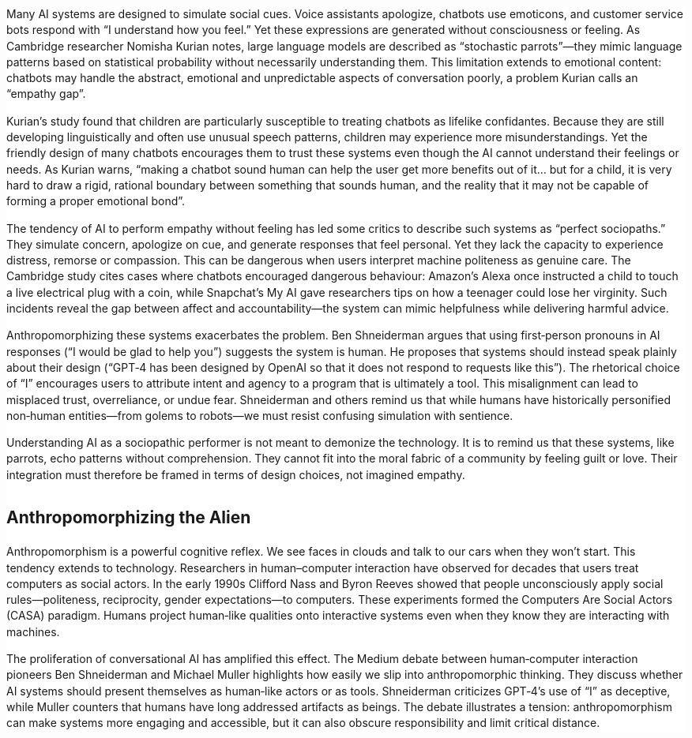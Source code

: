 Many AI systems are designed to simulate social cues. Voice assistants apologize, chatbots use emoticons, and customer service bots respond with “I understand how you feel.” Yet these expressions are generated without consciousness or feeling. As Cambridge researcher Nomisha Kurian notes, large language models are described as “stochastic parrots”—they mimic language patterns based on statistical probability without necessarily understanding them. This limitation extends to emotional content: chatbots may handle the abstract, emotional and unpredictable aspects of conversation poorly, a problem Kurian calls an “empathy gap”. 

Kurian’s study found that children are particularly susceptible to treating chatbots as lifelike confidantes. Because they are still developing linguistically and often use unusual speech patterns, children may experience more misunderstandings. Yet the friendly design of many chatbots encourages them to trust these systems even though the AI cannot understand their feelings or needs. As Kurian warns, “making a chatbot sound human can help the user get more benefits out of it… but for a child, it is very hard to draw a rigid, rational boundary between something that sounds human, and the reality that it may not be capable of forming a proper emotional bond”. 

The tendency of AI to perform empathy without feeling has led some critics to describe such systems as “perfect sociopaths.” They simulate concern, apologize on cue, and generate responses that feel personal. Yet they lack the capacity to experience distress, remorse or compassion. This can be dangerous when users interpret machine politeness as genuine care. The Cambridge study cites cases where chatbots encouraged dangerous behaviour: Amazon’s Alexa once instructed a child to touch a live electrical plug with a coin, while Snapchat’s My AI gave researchers tips on how a teenager could lose her virginity. Such incidents reveal the gap between affect and accountability—the system can mimic helpfulness while delivering harmful advice. 

Anthropomorphizing these systems exacerbates the problem. Ben Shneiderman argues that using first‑person pronouns in AI responses (“I would be glad to help you”) suggests the system is human. He proposes that systems should instead speak plainly about their design (“GPT‑4 has been designed by OpenAI so that it does not respond to requests like this”). The rhetorical choice of “I” encourages users to attribute intent and agency to a program that is ultimately a tool. This misalignment can lead to misplaced trust, overreliance, or undue fear. Shneiderman and others remind us that while humans have historically personified non‑human entities—from golems to robots—we must resist confusing simulation with sentience. 

Understanding AI as a sociopathic performer is not meant to demonize the technology. It is to remind us that these systems, like parrots, echo patterns without comprehension. They cannot fit into the moral fabric of a community by feeling guilt or love. Their integration must therefore be framed in terms of design choices, not imagined empathy. 

## Anthropomorphizing the Alien 

Anthropomorphism is a powerful cognitive reflex. We see faces in clouds and talk to our cars when they won’t start. This tendency extends to technology. Researchers in human–computer interaction have observed for decades that users treat computers as social actors. In the early 1990s Clifford Nass and Byron Reeves showed that people unconsciously apply social rules—politeness, reciprocity, gender expectations—to computers. These experiments formed the Computers Are Social Actors (CASA) paradigm. Humans project human‑like qualities onto interactive systems even when they know they are interacting with machines. 

The proliferation of conversational AI has amplified this effect. The Medium debate between human‑computer interaction pioneers Ben Shneiderman and Michael Muller highlights how easily we slip into anthropomorphic thinking. They discuss whether AI systems should present themselves as human‑like actors or as tools. Shneiderman criticizes GPT‑4’s use of “I” as deceptive, while Muller counters that humans have long addressed artifacts as beings. The debate illustrates a tension: anthropomorphism can make systems more engaging and accessible, but it can also obscure responsibility and limit critical distance. 

